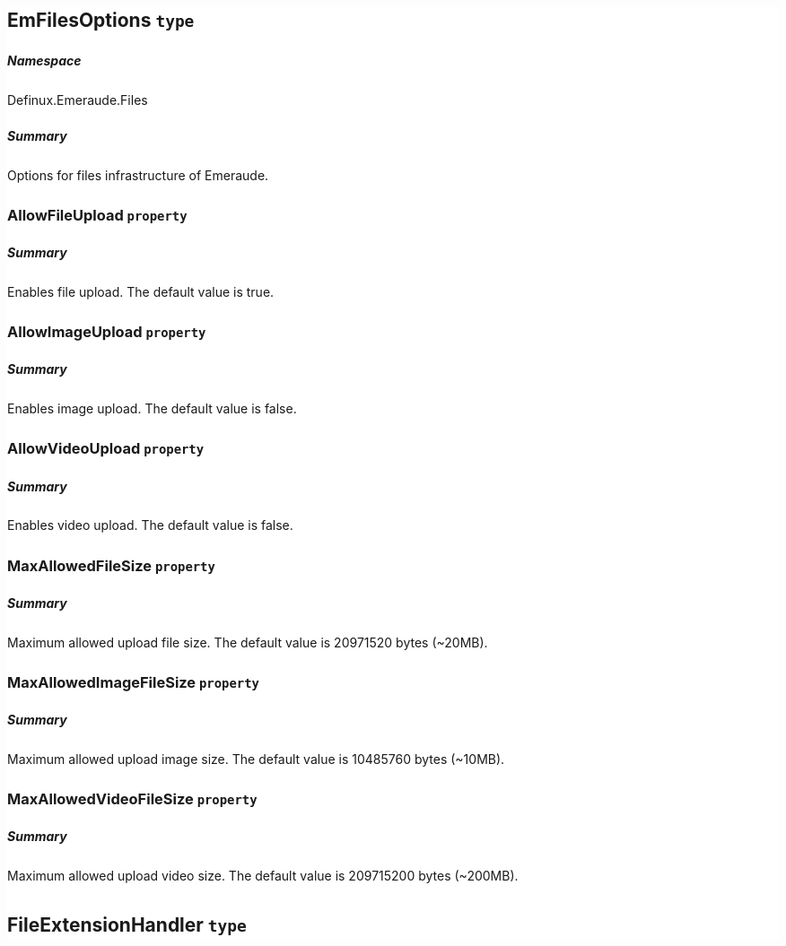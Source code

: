 <a name='T-Definux-Emeraude-Files-EmFilesOptions'></a>
## EmFilesOptions `type`

##### Namespace

Definux.Emeraude.Files

##### Summary

Options for files infrastructure of Emeraude.

<a name='P-Definux-Emeraude-Files-EmFilesOptions-AllowFileUpload'></a>
### AllowFileUpload `property`

##### Summary

Enables file upload. The default value is true.

<a name='P-Definux-Emeraude-Files-EmFilesOptions-AllowImageUpload'></a>
### AllowImageUpload `property`

##### Summary

Enables image upload. The default value is false.

<a name='P-Definux-Emeraude-Files-EmFilesOptions-AllowVideoUpload'></a>
### AllowVideoUpload `property`

##### Summary

Enables video upload. The default value is false.

<a name='P-Definux-Emeraude-Files-EmFilesOptions-MaxAllowedFileSize'></a>
### MaxAllowedFileSize `property`

##### Summary

Maximum allowed upload file size. The default value is 20971520 bytes (~20MB).

<a name='P-Definux-Emeraude-Files-EmFilesOptions-MaxAllowedImageFileSize'></a>
### MaxAllowedImageFileSize `property`

##### Summary

Maximum allowed upload image size. The default value is 10485760 bytes (~10MB).

<a name='P-Definux-Emeraude-Files-EmFilesOptions-MaxAllowedVideoFileSize'></a>
### MaxAllowedVideoFileSize `property`

##### Summary

Maximum allowed upload video size. The default value is 209715200 bytes (~200MB).

<a name='T-Definux-Emeraude-Files-Validation-Handlers-FileExtensionHandler'></a>
## FileExtensionHandler `type`
